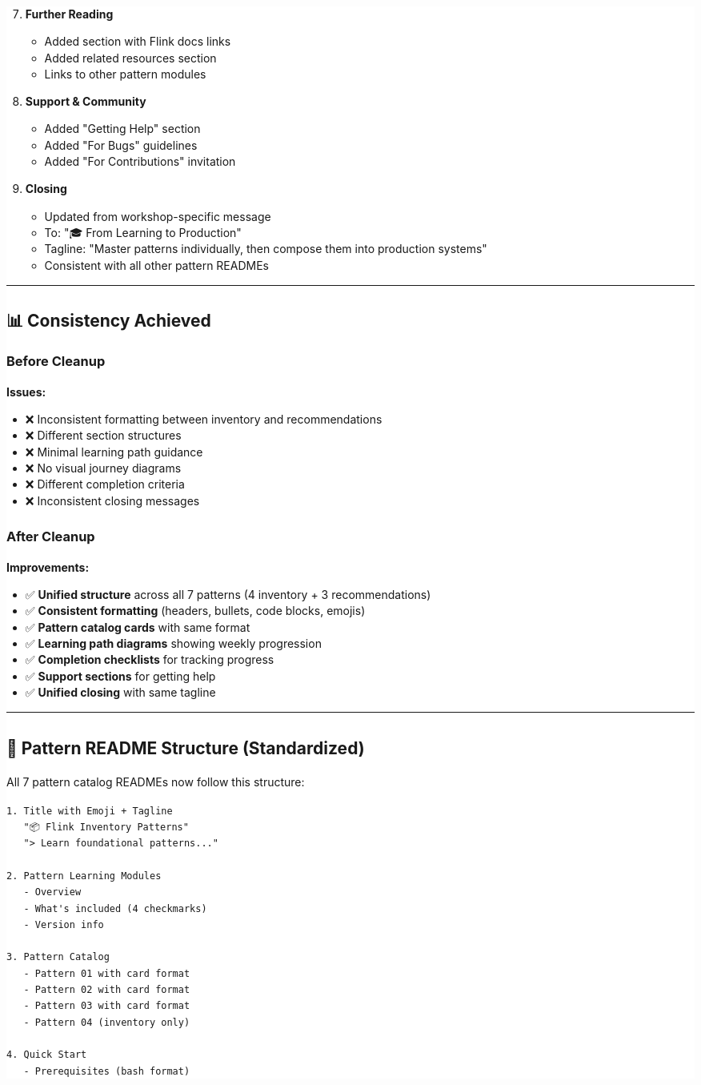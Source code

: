 7. **Further Reading**
   - Added section with Flink docs links
   - Added related resources section
   - Links to other pattern modules

8. **Support & Community**
   - Added "Getting Help" section
   - Added "For Bugs" guidelines
   - Added "For Contributions" invitation

9. **Closing**
   - Updated from workshop-specific message
   - To: "🎓 From Learning to Production"
   - Tagline: "Master patterns individually, then compose them into production systems"
   - Consistent with all other pattern READMEs

---

## 📊 Consistency Achieved

### Before Cleanup

**Issues:**
- ❌ Inconsistent formatting between inventory and recommendations
- ❌ Different section structures
- ❌ Minimal learning path guidance
- ❌ No visual journey diagrams
- ❌ Different completion criteria
- ❌ Inconsistent closing messages

### After Cleanup

**Improvements:**
- ✅ **Unified structure** across all 7 patterns (4 inventory + 3 recommendations)
- ✅ **Consistent formatting** (headers, bullets, code blocks, emojis)
- ✅ **Pattern catalog cards** with same format
- ✅ **Learning path diagrams** showing weekly progression
- ✅ **Completion checklists** for tracking progress
- ✅ **Support sections** for getting help
- ✅ **Unified closing** with same tagline

---

## 🎯 Pattern README Structure (Standardized)

All 7 pattern catalog READMEs now follow this structure:

```
1. Title with Emoji + Tagline
   "📦 Flink Inventory Patterns"
   "> Learn foundational patterns..."

2. Pattern Learning Modules
   - Overview
   - What's included (4 checkmarks)
   - Version info

3. Pattern Catalog
   - Pattern 01 with card format
   - Pattern 02 with card format
   - Pattern 03 with card format
   - Pattern 04 (inventory only)

4. Quick Start
   - Prerequisites (bash format)
```